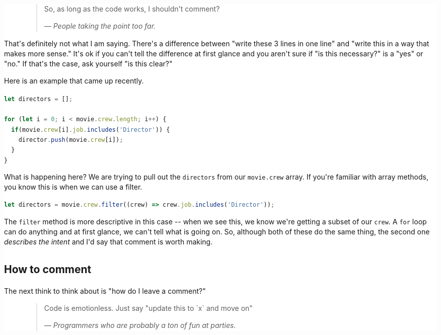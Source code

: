 <figure>
	<blockquote>
		<p>So, as long as the code works, I shouldn't comment?</p>
    <footer>
			<cite>— People taking the point too far.</cite>
		</footer>
	</blockquote>
</figure>

That's definitely not what I am saying.
There's a difference between "write these 3 lines in one line" and "write this in a way that makes more sense."
It's ok if you can't tell the difference at first glance and you aren't sure if "is this necessary?" is a "yes" or "no."
If that's the case, ask yourself "is this clear?"

Here is an example that came up recently.

```JavaScript
let directors = [];

for (let i = 0; i < movie.crew.length; i++) {
  if(movie.crew[i].job.includes('Director')) {
    director.push(movie.crew[i]);
  }
}

```

What is happening here?
We are trying to pull out the `directors` from our `movie.crew` array.
If you're familiar with array methods, you know this is when we can use a filter.

```JavaScript
let directors = movie.crew.filter((crew) => crew.job.includes('Director'));
```

The `filter` method is more descriptive in this case -- when we see this, we know we're getting a subset of our `crew`.
A `for` loop can do anything and at first glance, we can't tell what is going on.
So, although both of these do the same thing, the second one *describes the intent* and I'd say that comment is worth making.

## How to comment

The next think to think about is "how do I leave a comment?"

<figure>
	<blockquote>
		<p>Code is emotionless. Just say "update this to `x` and move on"</p>
    <footer>
			<cite>— Programmers who are probably a <i>ton</i> of fun at parties.</cite>
		</footer>
	</blockquote>
</figure>
